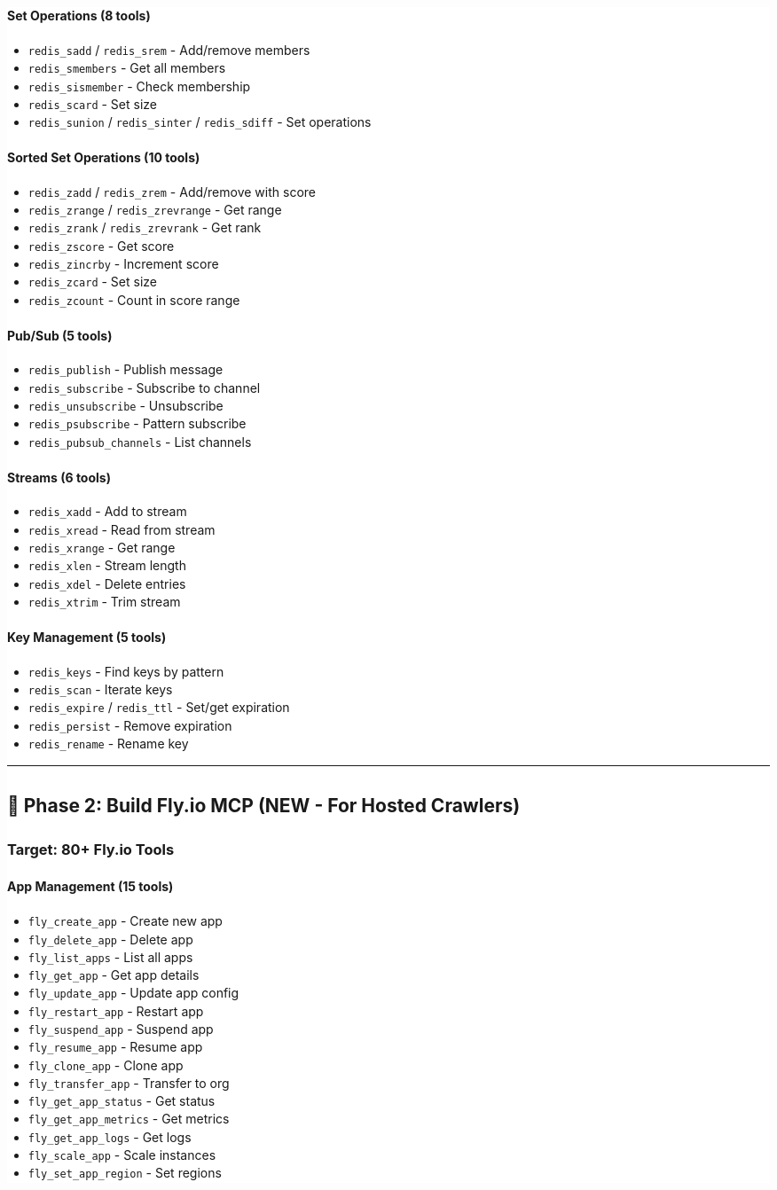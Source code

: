 #### **Set Operations (8 tools)**
- `redis_sadd` / `redis_srem` - Add/remove members
- `redis_smembers` - Get all members
- `redis_sismember` - Check membership
- `redis_scard` - Set size
- `redis_sunion` / `redis_sinter` / `redis_sdiff` - Set operations

#### **Sorted Set Operations (10 tools)**
- `redis_zadd` / `redis_zrem` - Add/remove with score
- `redis_zrange` / `redis_zrevrange` - Get range
- `redis_zrank` / `redis_zrevrank` - Get rank
- `redis_zscore` - Get score
- `redis_zincrby` - Increment score
- `redis_zcard` - Set size
- `redis_zcount` - Count in score range

#### **Pub/Sub (5 tools)**
- `redis_publish` - Publish message
- `redis_subscribe` - Subscribe to channel
- `redis_unsubscribe` - Unsubscribe
- `redis_psubscribe` - Pattern subscribe
- `redis_pubsub_channels` - List channels

#### **Streams (6 tools)**
- `redis_xadd` - Add to stream
- `redis_xread` - Read from stream
- `redis_xrange` - Get range
- `redis_xlen` - Stream length
- `redis_xdel` - Delete entries
- `redis_xtrim` - Trim stream

#### **Key Management (5 tools)**
- `redis_keys` - Find keys by pattern
- `redis_scan` - Iterate keys
- `redis_expire` / `redis_ttl` - Set/get expiration
- `redis_persist` - Remove expiration
- `redis_rename` - Rename key

---

## 🎯 Phase 2: Build Fly.io MCP (NEW - For Hosted Crawlers)

### Target: 80+ Fly.io Tools

#### **App Management (15 tools)**
- `fly_create_app` - Create new app
- `fly_delete_app` - Delete app
- `fly_list_apps` - List all apps
- `fly_get_app` - Get app details
- `fly_update_app` - Update app config
- `fly_restart_app` - Restart app
- `fly_suspend_app` - Suspend app
- `fly_resume_app` - Resume app
- `fly_clone_app` - Clone app
- `fly_transfer_app` - Transfer to org
- `fly_get_app_status` - Get status
- `fly_get_app_metrics` - Get metrics
- `fly_get_app_logs` - Get logs
- `fly_scale_app` - Scale instances
- `fly_set_app_region` - Set regions
